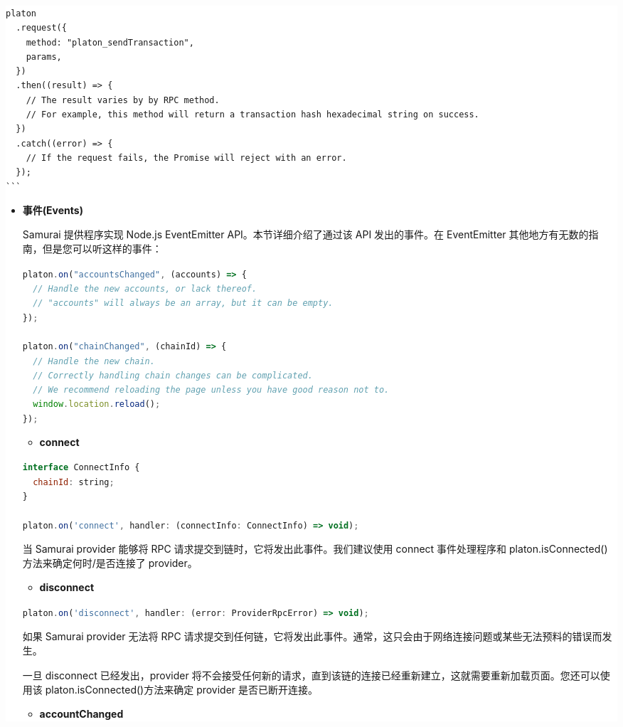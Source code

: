     platon
      .request({
        method: "platon_sendTransaction",
        params,
      })
      .then((result) => {
        // The result varies by by RPC method.
        // For example, this method will return a transaction hash hexadecimal string on success.
      })
      .catch((error) => {
        // If the request fails, the Promise will reject with an error.
      });
    ```

- **事件(Events)**

  Samurai 提供程序实现 Node.js EventEmitter API。本节详细介绍了通过该 API 发出的事件。在 EventEmitter 其他地方有无数的指南，但是您可以听这样的事件：

  ```javascript
  platon.on("accountsChanged", (accounts) => {
    // Handle the new accounts, or lack thereof.
    // "accounts" will always be an array, but it can be empty.
  });

  platon.on("chainChanged", (chainId) => {
    // Handle the new chain.
    // Correctly handling chain changes can be complicated.
    // We recommend reloading the page unless you have good reason not to.
    window.location.reload();
  });
  ```

  - **connect**

  ```javascript
  interface ConnectInfo {
    chainId: string;
  }

  platon.on('connect', handler: (connectInfo: ConnectInfo) => void);
  ```

  当 Samurai provider 能够将 RPC 请求提交到链时，它将发出此事件。我们建议使用 connect 事件处理程序和 platon.isConnected()方法来确定何时/是否连接了 provider。

  - **disconnect**

  ```javascript
  platon.on('disconnect', handler: (error: ProviderRpcError) => void);
  ```

  如果 Samurai provider 无法将 RPC 请求提交到任何链，它将发出此事件。通常，这只会由于网络连接问题或某些无法预料的错误而发生。

  一旦 disconnect 已经发出，provider 将不会接受任何新的请求，直到该链的连接已经重新建立，这就需要重新加载页面。您还可以使用该 platon.isConnected()方法来确定 provider 是否已断开连接。

  - **accountChanged**
